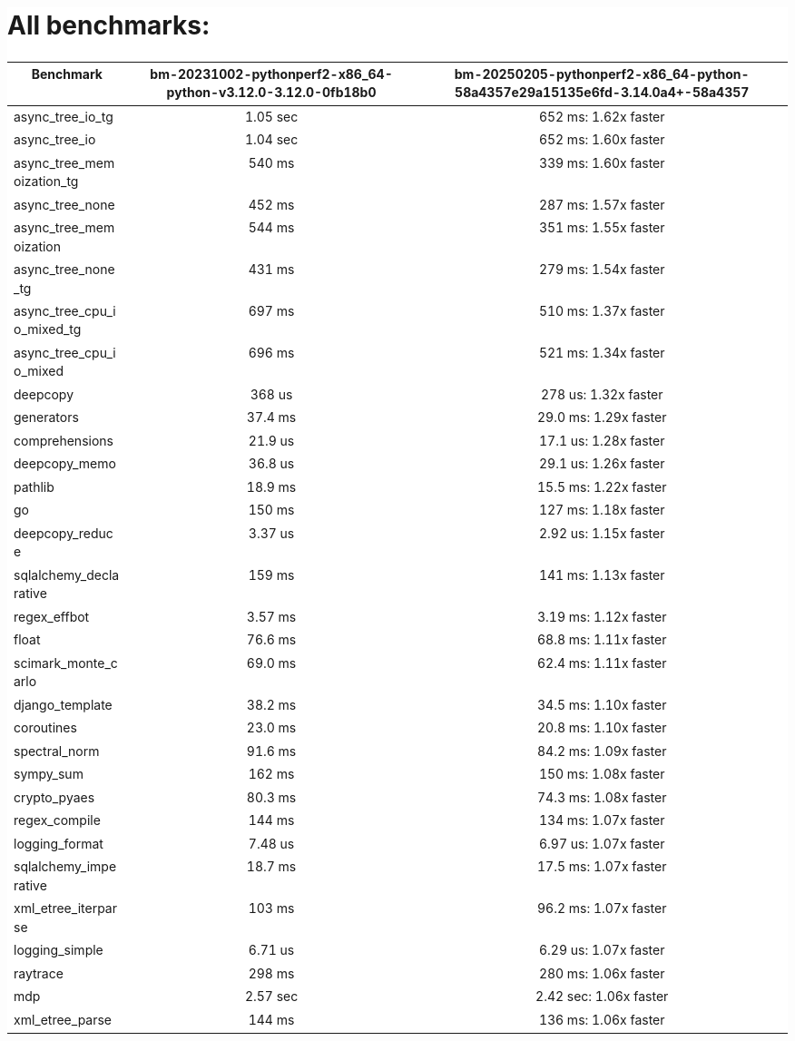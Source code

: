 All benchmarks:
===============

| Benchmark                  | bm-20231002-pythonperf2-x86_64-python-v3.12.0-3.12.0-0fb18b0 | bm-20250205-pythonperf2-x86_64-python-58a4357e29a15135e6fd-3.14.0a4+-58a4357 |
|----------------------------|:------------------------------------------------------------:|:----------------------------------------------------------------------------:|
| async_tree_io_tg           | 1.05 sec                                                     | 652 ms: 1.62x faster                                                         |
| async_tree_io              | 1.04 sec                                                     | 652 ms: 1.60x faster                                                         |
| async_tree_memoization_tg  | 540 ms                                                       | 339 ms: 1.60x faster                                                         |
| async_tree_none            | 452 ms                                                       | 287 ms: 1.57x faster                                                         |
| async_tree_memoization     | 544 ms                                                       | 351 ms: 1.55x faster                                                         |
| async_tree_none_tg         | 431 ms                                                       | 279 ms: 1.54x faster                                                         |
| async_tree_cpu_io_mixed_tg | 697 ms                                                       | 510 ms: 1.37x faster                                                         |
| async_tree_cpu_io_mixed    | 696 ms                                                       | 521 ms: 1.34x faster                                                         |
| deepcopy                   | 368 us                                                       | 278 us: 1.32x faster                                                         |
| generators                 | 37.4 ms                                                      | 29.0 ms: 1.29x faster                                                        |
| comprehensions             | 21.9 us                                                      | 17.1 us: 1.28x faster                                                        |
| deepcopy_memo              | 36.8 us                                                      | 29.1 us: 1.26x faster                                                        |
| pathlib                    | 18.9 ms                                                      | 15.5 ms: 1.22x faster                                                        |
| go                         | 150 ms                                                       | 127 ms: 1.18x faster                                                         |
| deepcopy_reduce            | 3.37 us                                                      | 2.92 us: 1.15x faster                                                        |
| sqlalchemy_declarative     | 159 ms                                                       | 141 ms: 1.13x faster                                                         |
| regex_effbot               | 3.57 ms                                                      | 3.19 ms: 1.12x faster                                                        |
| float                      | 76.6 ms                                                      | 68.8 ms: 1.11x faster                                                        |
| scimark_monte_carlo        | 69.0 ms                                                      | 62.4 ms: 1.11x faster                                                        |
| django_template            | 38.2 ms                                                      | 34.5 ms: 1.10x faster                                                        |
| coroutines                 | 23.0 ms                                                      | 20.8 ms: 1.10x faster                                                        |
| spectral_norm              | 91.6 ms                                                      | 84.2 ms: 1.09x faster                                                        |
| sympy_sum                  | 162 ms                                                       | 150 ms: 1.08x faster                                                         |
| crypto_pyaes               | 80.3 ms                                                      | 74.3 ms: 1.08x faster                                                        |
| regex_compile              | 144 ms                                                       | 134 ms: 1.07x faster                                                         |
| logging_format             | 7.48 us                                                      | 6.97 us: 1.07x faster                                                        |
| sqlalchemy_imperative      | 18.7 ms                                                      | 17.5 ms: 1.07x faster                                                        |
| xml_etree_iterparse        | 103 ms                                                       | 96.2 ms: 1.07x faster                                                        |
| logging_simple             | 6.71 us                                                      | 6.29 us: 1.07x faster                                                        |
| raytrace                   | 298 ms                                                       | 280 ms: 1.06x faster                                                         |
| mdp                        | 2.57 sec                                                     | 2.42 sec: 1.06x faster                                                       |
| xml_etree_parse            | 144 ms                                                       | 136 ms: 1.06x faster                                                         |